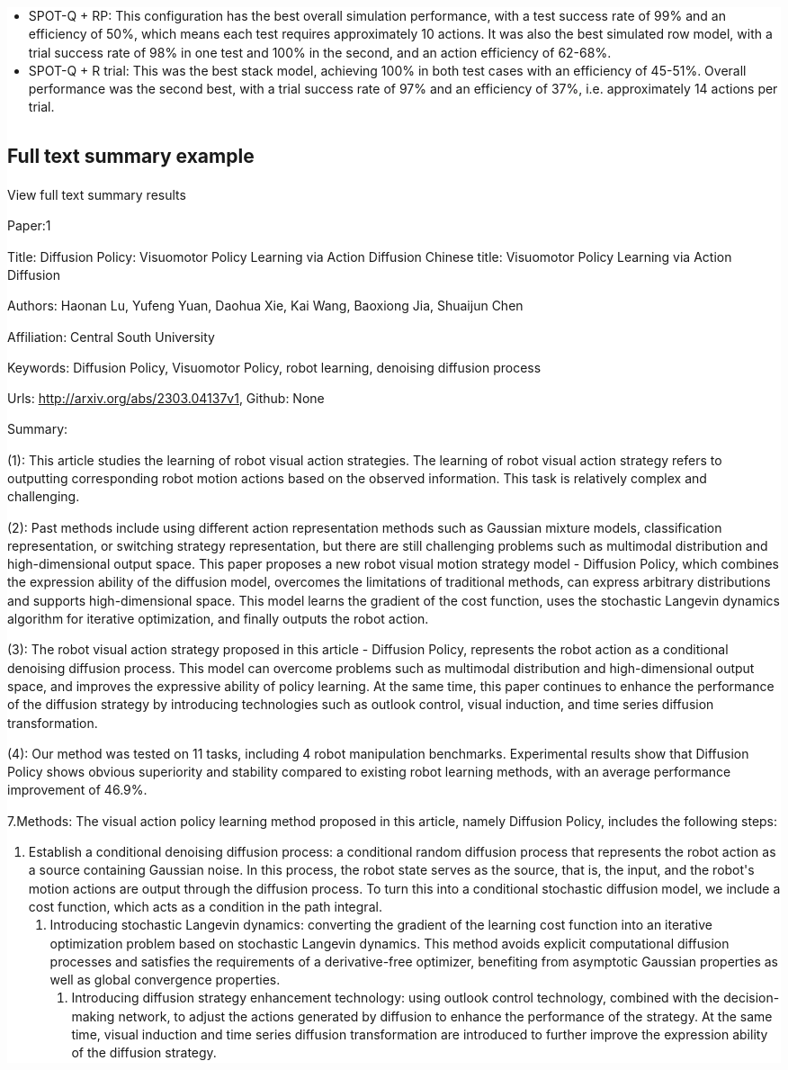 * SPOT-Q + RP: This configuration has the best overall simulation performance, with a test success rate of 99% and an efficiency of 50%, which means each test requires approximately 10 actions. It was also the best simulated row model, with a trial success rate of 98% in one test and 100% in the second, and an action efficiency of 62-68%.
* SPOT-Q + R trial: This was the best stack model, achieving 100% in both test cases with an efficiency of 45-51%. Overall performance was the second best, with a trial success rate of 97% and an efficiency of 37%, i.e. approximately 14 actions per trial.

## Full text summary example

View full text summary results

Paper:1

Title: Diffusion Policy: Visuomotor Policy Learning via Action Diffusion Chinese title: Visuomotor Policy Learning via Action Diffusion

Authors: Haonan Lu, Yufeng Yuan, Daohua Xie, Kai Wang, Baoxiong Jia, Shuaijun Chen

Affiliation: Central South University

Keywords: Diffusion Policy, Visuomotor Policy, robot learning, denoising diffusion process

Urls: http://arxiv.org/abs/2303.04137v1, Github: None

Summary:

(1): This article studies the learning of robot visual action strategies. The learning of robot visual action strategy refers to outputting corresponding robot motion actions based on the observed information. This task is relatively complex and challenging.

(2): Past methods include using different action representation methods such as Gaussian mixture models, classification representation, or switching strategy representation, but there are still challenging problems such as multimodal distribution and high-dimensional output space. This paper proposes a new robot visual motion strategy model - Diffusion Policy, which combines the expression ability of the diffusion model, overcomes the limitations of traditional methods, can express arbitrary distributions and supports high-dimensional space. This model learns the gradient of the cost function, uses the stochastic Langevin dynamics algorithm for iterative optimization, and finally outputs the robot action.

(3): The robot visual action strategy proposed in this article - Diffusion Policy, represents the robot action as a conditional denoising diffusion process. This model can overcome problems such as multimodal distribution and high-dimensional output space, and improves the expressive ability of policy learning. At the same time, this paper continues to enhance the performance of the diffusion strategy by introducing technologies such as outlook control, visual induction, and time series diffusion transformation.

(4): Our method was tested on 11 tasks, including 4 robot manipulation benchmarks. Experimental results show that Diffusion Policy shows obvious superiority and stability compared to existing robot learning methods, with an average performance improvement of 46.9%.

7.Methods: The visual action policy learning method proposed in this article, namely Diffusion Policy, includes the following steps:

1. Establish a conditional denoising diffusion process: a conditional random diffusion process that represents the robot action as a source containing Gaussian noise. In this process, the robot state serves as the source, that is, the input, and the robot's motion actions are output through the diffusion process. To turn this into a conditional stochastic diffusion model, we include a cost function, which acts as a condition in the path integral.
   1. Introducing stochastic Langevin dynamics: converting the gradient of the learning cost function into an iterative optimization problem based on stochastic Langevin dynamics. This method avoids explicit computational diffusion processes and satisfies the requirements of a derivative-free optimizer, benefiting from asymptotic Gaussian properties as well as global convergence properties.
      1. Introducing diffusion strategy enhancement technology: using outlook control technology, combined with the decision-making network, to adjust the actions generated by diffusion to enhance the performance of the strategy. At the same time, visual induction and time series diffusion transformation are introduced to further improve the expression ability of the diffusion strategy.
